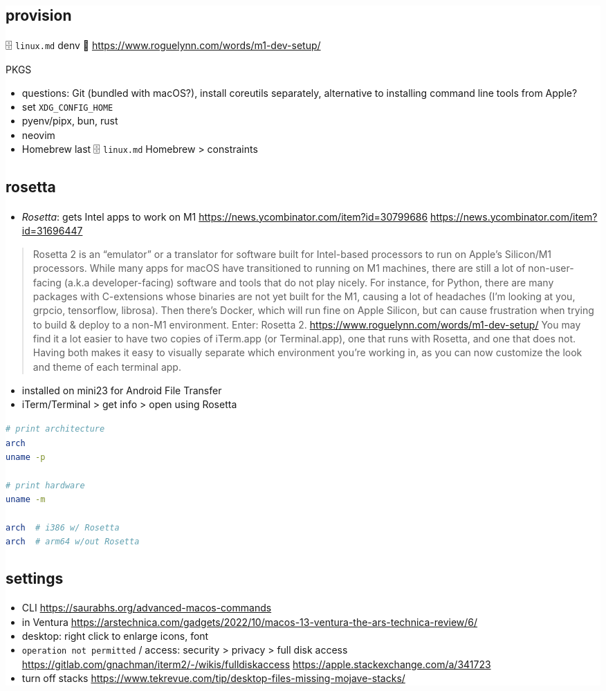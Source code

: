## provision

🗄️ `linux.md` denv
🔗 https://www.roguelynn.com/words/m1-dev-setup/

PKGS
* questions: Git (bundled with macOS?), install coreutils separately, alternative to installing command line tools from Apple?
* set `XDG_CONFIG_HOME`
* pyenv/pipx, bun, rust
* neovim
* Homebrew last 🗄️ `linux.md` Homebrew > constraints

## rosetta

* _Rosetta_: gets Intel apps to work on M1 https://news.ycombinator.com/item?id=30799686 https://news.ycombinator.com/item?id=31696447
> Rosetta 2 is an “emulator” or a translator for software built for Intel-based processors to run on Apple’s Silicon/M1 processors. While many apps for macOS have transitioned to running on M1 machines, there are still a lot of non-user-facing (a.k.a developer-facing) software and tools that do not play nicely. For instance, for Python, there are many packages with C-extensions whose binaries are not yet built for the M1, causing a lot of headaches (I’m looking at you, grpcio, tensorflow, librosa). Then there’s Docker, which will run fine on Apple Silicon, but can cause frustration when trying to build & deploy to a non-M1 environment. Enter: Rosetta 2. https://www.roguelynn.com/words/m1-dev-setup/
> You may find it a lot easier to have two copies of iTerm.app (or Terminal.app), one that runs with Rosetta, and one that does not. Having both makes it easy to visually separate which environment you’re working in, as you can now customize the look and theme of each terminal app.
* installed on mini23 for Android File Transfer
* iTerm/Terminal > get info > open using Rosetta
```sh
# print architecture
arch
uname -p

# print hardware
uname -m

arch  # i386 w/ Rosetta
arch  # arm64 w/out Rosetta
```

## settings

* CLI https://saurabhs.org/advanced-macos-commands
* in Ventura https://arstechnica.com/gadgets/2022/10/macos-13-ventura-the-ars-technica-review/6/
* desktop: right click to enlarge icons, font
* `operation not permitted` / access: security > privacy > full disk access https://gitlab.com/gnachman/iterm2/-/wikis/fulldiskaccess https://apple.stackexchange.com/a/341723
* turn off stacks https://www.tekrevue.com/tip/desktop-files-missing-mojave-stacks/
